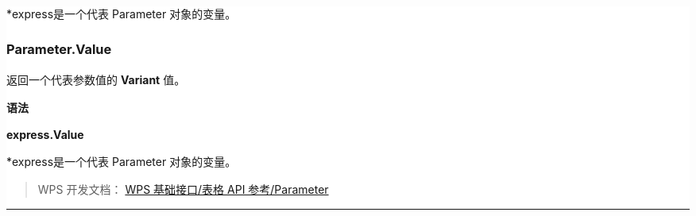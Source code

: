 \*express是一个代表 Parameter 对象的变量。

### Parameter.Value

返回一个代表参数值的 **Variant** 值。

**语法**

**express.Value**

\*express是一个代表 Parameter 对象的变量。

> WPS 开发文档： [WPS 基础接口/表格 API 参考/Parameter](https://qn.cache.wpscdn.cn/encs/doc/office_v19/index.htm)

------------------------------------------------------------------------
